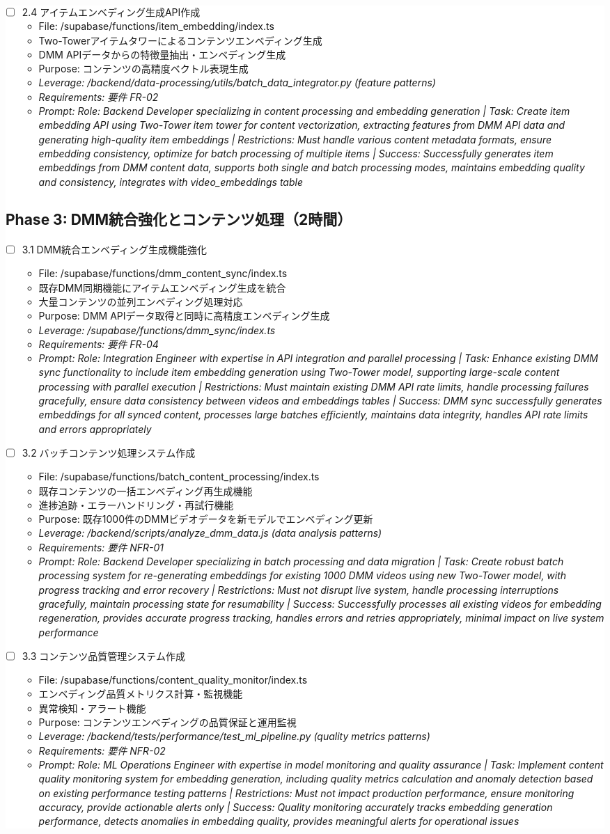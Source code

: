 - [ ] 2.4 アイテムエンベディング生成API作成
  - File: /supabase/functions/item_embedding/index.ts
  - Two-Towerアイテムタワーによるコンテンツエンベディング生成
  - DMM APIデータからの特徴量抽出・エンベディング生成
  - Purpose: コンテンツの高精度ベクトル表現生成
  - _Leverage: /backend/data-processing/utils/batch_data_integrator.py (feature patterns)_
  - _Requirements: 要件 FR-02_
  - _Prompt: Role: Backend Developer specializing in content processing and embedding generation | Task: Create item embedding API using Two-Tower item tower for content vectorization, extracting features from DMM API data and generating high-quality item embeddings | Restrictions: Must handle various content metadata formats, ensure embedding consistency, optimize for batch processing of multiple items | Success: Successfully generates item embeddings from DMM content data, supports both single and batch processing modes, maintains embedding quality and consistency, integrates with video_embeddings table_

## Phase 3: DMM統合強化とコンテンツ処理（2時間）

- [ ] 3.1 DMM統合エンベディング生成機能強化
  - File: /supabase/functions/dmm_content_sync/index.ts
  - 既存DMM同期機能にアイテムエンベディング生成を統合
  - 大量コンテンツの並列エンベディング処理対応
  - Purpose: DMM APIデータ取得と同時に高精度エンベディング生成
  - _Leverage: /supabase/functions/dmm_sync/index.ts_
  - _Requirements: 要件 FR-04_
  - _Prompt: Role: Integration Engineer with expertise in API integration and parallel processing | Task: Enhance existing DMM sync functionality to include item embedding generation using Two-Tower model, supporting large-scale content processing with parallel execution | Restrictions: Must maintain existing DMM API rate limits, handle processing failures gracefully, ensure data consistency between videos and embeddings tables | Success: DMM sync successfully generates embeddings for all synced content, processes large batches efficiently, maintains data integrity, handles API rate limits and errors appropriately_

- [ ] 3.2 バッチコンテンツ処理システム作成
  - File: /supabase/functions/batch_content_processing/index.ts
  - 既存コンテンツの一括エンベディング再生成機能
  - 進捗追跡・エラーハンドリング・再試行機能
  - Purpose: 既存1000件のDMMビデオデータを新モデルでエンベディング更新
  - _Leverage: /backend/scripts/analyze_dmm_data.js (data analysis patterns)_
  - _Requirements: 要件 NFR-01_
  - _Prompt: Role: Backend Developer specializing in batch processing and data migration | Task: Create robust batch processing system for re-generating embeddings for existing 1000 DMM videos using new Two-Tower model, with progress tracking and error recovery | Restrictions: Must not disrupt live system, handle processing interruptions gracefully, maintain processing state for resumability | Success: Successfully processes all existing videos for embedding regeneration, provides accurate progress tracking, handles errors and retries appropriately, minimal impact on live system performance_

- [ ] 3.3 コンテンツ品質管理システム作成
  - File: /supabase/functions/content_quality_monitor/index.ts
  - エンベディング品質メトリクス計算・監視機能
  - 異常検知・アラート機能
  - Purpose: コンテンツエンベディングの品質保証と運用監視
  - _Leverage: /backend/tests/performance/test_ml_pipeline.py (quality metrics patterns)_
  - _Requirements: 要件 NFR-02_
  - _Prompt: Role: ML Operations Engineer with expertise in model monitoring and quality assurance | Task: Implement content quality monitoring system for embedding generation, including quality metrics calculation and anomaly detection based on existing performance testing patterns | Restrictions: Must not impact production performance, ensure monitoring accuracy, provide actionable alerts only | Success: Quality monitoring accurately tracks embedding generation performance, detects anomalies in embedding quality, provides meaningful alerts for operational issues_
